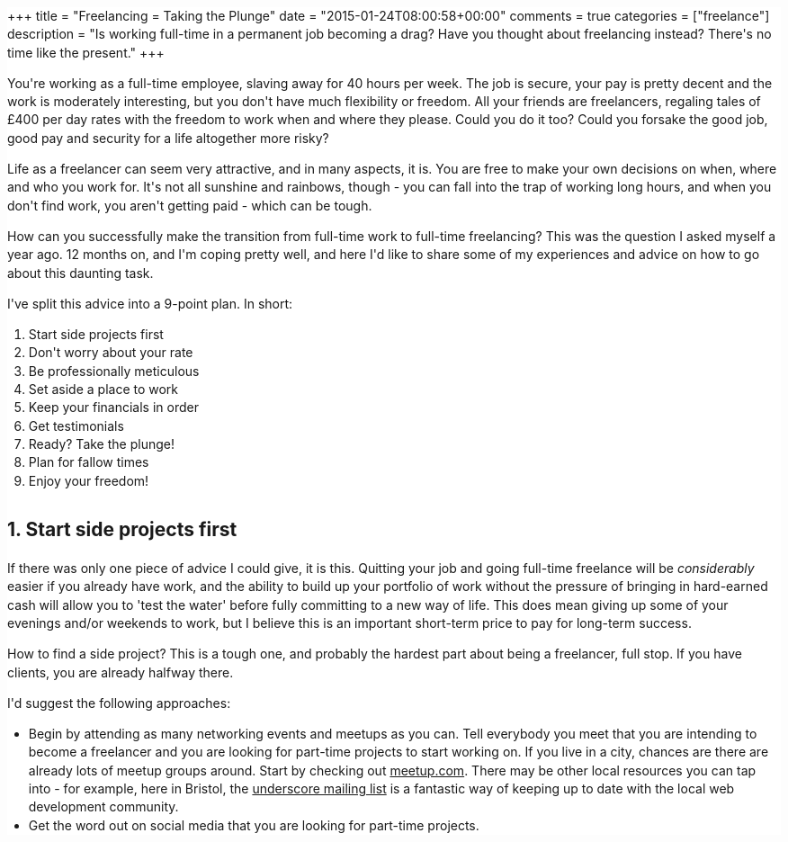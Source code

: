 +++
title = "Freelancing = Taking the Plunge"
date = "2015-01-24T08:00:58+00:00"
comments = true
categories = ["freelance"]
description = "Is working full-time in a permanent job becoming a drag? Have you thought about freelancing instead? There's no time like the present."
+++

You're working as a full-time employee, slaving away for 40 hours per week. The job is secure, your pay is pretty decent and the work is moderately interesting, but you don't have much flexibility or freedom. All your friends are freelancers, regaling tales of £400 per day rates with the freedom to work when and where they please. Could you do it too? Could you forsake the good job, good pay and security for a life altogether more risky?

Life as a freelancer can seem very attractive, and in many aspects, it is. You are free to make your own decisions on when, where and who you work for. It's not all sunshine and rainbows, though - you can fall into the trap of working long hours, and when you don't find work, you aren't getting paid - which can be tough.

How can you successfully make the transition from full-time work to full-time freelancing? This was the question I asked myself a year ago. 12 months on, and I'm coping pretty well, and here I'd like to share some of my experiences and advice on how to go about this daunting task.



I've split this advice into a 9-point plan. In short:

1.  Start side projects first
2.  Don't worry about your rate
3.  Be professionally meticulous
4.  Set aside a place to work
5.  Keep your financials in order
6.  Get testimonials
7.  Ready? Take the plunge!
8.  Plan for fallow times
9.  Enjoy your freedom!

## 1. Start side projects first

If there was only one piece of advice I could give, it is this. Quitting your job and going full-time freelance will be _considerably_ easier if you already have work, and the ability to build up your portfolio of work without the pressure of bringing in hard-earned cash will allow you to 'test the water' before fully committing to a new way of life. This does mean giving up some of your evenings and/or weekends to work, but I believe this is an important short-term price to pay for long-term success.

How to find a side project? This is a tough one, and probably the hardest part about being a freelancer, full stop. If you have clients, you are already halfway there.

I'd suggest the following approaches:

*   Begin by attending as many networking events and meetups as you can. Tell everybody you meet that you are intending to become a freelancer and you are looking for part-time projects to start working on. If you live in a city, chances are there are already lots of meetup groups around. Start by checking out <a target="_blank" href="http://www.meetup.com">meetup.com</a>. There may be other local resources you can tap into - for example, here in Bristol, the <a target="_blank" href="http://www.under-score.org.uk/mailman/listinfo/underscore">underscore mailing list</a> is a fantastic way of keeping up to date with the local web development community.
*   Get the word out on social media that you are looking for part-time projects.